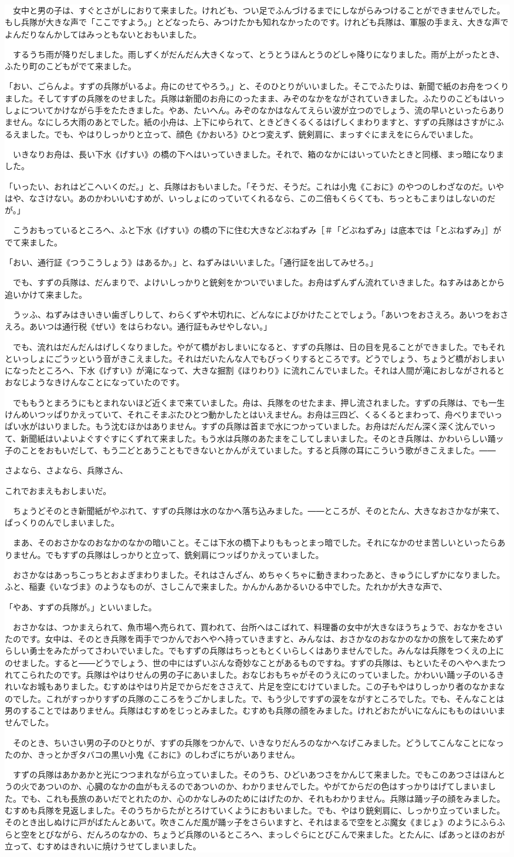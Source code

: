 　女中と男の子は、すぐとさがしにおりて来ました。けれども、つい足でふんづけるまでにしながらみつけることができませんでした。もし兵隊が大きな声で「ここですよう。」とどなったら、みつけたかも知れなかったのです。けれども兵隊は、軍服の手まえ、大きな声でよんだりなんかしてはみっともないとおもいました。

　するうち雨が降りだしました。雨しずくがだんだん大きくなって、とうとうほんとうのどしゃ降りになりました。雨が上がったとき、ふたり町のこどもがでて来ました。

「おい、ごらんよ。すずの兵隊がいるよ。舟にのせてやろう。」と、そのひとりがいいました。そこでふたりは、新聞で紙のお舟をつくりました。そしてすずの兵隊をのせました。兵隊は新聞のお舟にのったまま、みぞのなかをながされていきました。ふたりのこどもはいっしょについてかけながら手をたたきました。やあ、たいへん。みぞのなかはなんてえらい波が立つのでしょう、流の早いといったらありません。なにしろ大雨のあとでした。紙の小舟は、上下にゆられて、ときどきくるくるはげしくまわりますと、すずの兵隊はさすがにふるえました。でも、やはりしっかりと立って、顔色《かおいろ》ひとつ変えず、銃剣肩に、まっすぐにまえをにらんでいました。

　いきなりお舟は、長い下水《げすい》の橋の下へはいっていきました。それで、箱のなかにはいっていたときと同様、まっ暗になりました。

「いったい、おれはどこへいくのだ。」と、兵隊はおもいました。「そうだ、そうだ。これは小鬼《こおに》のやつのしわざなのだ。いやはや、なさけない。あのかわいいむすめが、いっしょにのっていてくれるなら、この二倍もくらくても、ちっともこまりはしないのだが。」

　こうおもっているところへ、ふと下水《げすい》の橋の下に住む大きなどぶねずみ［＃「どぶねずみ」は底本では「とぶねずみ」］がでて来ました。

「おい、通行証《つうこうしょう》はあるか。」と、ねずみはいいました。「通行証を出してみせろ。」

　でも、すずの兵隊は、だんまりで、よけいしっかりと銃剣をかついでいました。お舟はずんずん流れていきました。ねすみはあとから追いかけて来ました。

　うッふ、ねずみはきいきい歯ぎしりして、わらくずや木切れに、どんなによびかけたことでしょう。「あいつをおさえろ。あいつをおさえろ。あいつは通行税《ぜい》をはらわない。通行証もみせやしない。」

　でも、流れはだんだんはげしくなりました。やがて橋がおしまいになると、すずの兵隊は、日の目を見ることができました。でもそれといっしょにごうッという音がきこえました。それはだいたんな人でもびっくりするところです。どうでしょう、ちょうど橋がおしまいになったところへ、下水《げすい》が滝になって、大きな掘割《ほりわり》に流れこんでいました。それは人間が滝におしながされるとおなじようなきけんなことになっていたのです。

　でももうとまろうにもとまれないほど近くまで来ていました。舟は、兵隊をのせたまま、押し流されました。すずの兵隊は、でも一生けんめいつッぱりかえっていて、それこそまぶたひとつ動かしたとはいえません。お舟は三四ど、くるくるとまわって、舟べりまでいっぱい水がはいりました。もう沈むほかはありません。すずの兵隊は首まで水につかっていました。お舟はだんだん深く深く沈んでいって、新聞紙はいよいよぐすぐすにくずれて来ました。もう水は兵隊のあたまをこしてしまいました。そのとき兵隊は、かわいらしい踊ッ子のことをおもいだして、もう二どとあうこともできないとかんがえていました。すると兵隊の耳にこういう歌がきこえました。――




さよなら、さよなら、兵隊さん、

これでおまえもおしまいだ。





　ちょうどそのとき新聞紙がやぶれて、すずの兵隊は水のなかへ落ち込みました。――ところが、そのとたん、大きなおさかなが来て、ぱっくりのんでしまいました。

　まあ、そのおさかなのおなかのなかの暗いこと。そこは下水の橋下よりももっとまっ暗でした。それになかのせま苦しいといったらありません。でもすずの兵隊はしっかりと立って、銑剣肩につッぱりかえっていました。

　おさかなはあっちこっちとおよぎまわりました。それはさんざん、めちゃくちゃに動きまわったあと、きゅうにしずかになりました。ふと、稲妻《いなづま》のようなものが、さしこんで来ました。かんかんあかるいひる中でした。たれかが大きな声で、

「やあ、すずの兵隊が。」といいました。

　おさかなは、つかまえられて、魚市場へ売られて、買われて、台所へはこばれて、料理番の女中が大きなほうちょうで、おなかをさいたのです。女中は、そのとき兵隊を両手でつかんでおへやへ持っていきますと、みんなは、おさかなのおなかのなかの旅をして来ためずらしい勇士をみたがってさわいでいました。でもすずの兵隊はちっともとくいらしくはありませんでした。みんなは兵隊をつくえの上にのせました。すると――どうでしょう、世の中にはずいぶんな奇妙なことがあるものですね。すずの兵隊は、もといたそのへやへまたつれてこられたのです。兵隊はやはりせんの男の子にあいました。おなじおもちゃがそのうえにのっていました。かわいい踊ッ子のいるきれいなお城もありました。むすめはやはり片足でからだをささえて、片足を空にむけていました。この子もやはりしっかり者のなかまなのでした。これがすっかりすずの兵隊のこころをうごかしました。で、もう少しですずの涙をながすところでした。でも、そんなことは男のすることではありません。兵隊はむすめをじっとみました。むすめも兵隊の顔をみました。けれどおたがいになんにもものはいいませんでした。

　そのとき、ちいさい男の子のひとりが、すずの兵隊をつかんで、いきなりだんろのなかへなげこみました。どうしてこんなことになったのか、きっとかぎタバコの黒い小鬼《こおに》のしわざにちがいありません。

　すずの兵隊はあかあかと光につつまれながら立っていました。そのうち、ひどいあつさをかんじて来ました。でもこのあつさはほんとうの火であついのか、心臓のなかの血がもえるのであついのか、わかりませんでした。やがてからだの色はすっかりはげてしまいました。でも、これも長旅のあいだでとれたのか、心のかなしみのためにはげたのか、それもわかりません。兵隊は踊ッ子の顔をみました。むすめも兵隊を見返しました。そのうちからたがとろけていくようにおもいました。でも、やはり銃剣肩に、しっかり立っていました。そのとき出しぬけに戸がばたんとあいて。吹きこんだ風が踊ッ子をさらいますと、それはまるで空をとぶ魔女《まじょ》のようにふらふらと空をとびながら、だんろのなかの、ちょうど兵隊のいるところへ、まっしぐらにとびこんで来ました。とたんに、ぱあっとほのおが立って、むすめはきれいに焼けうせてしまいました。

